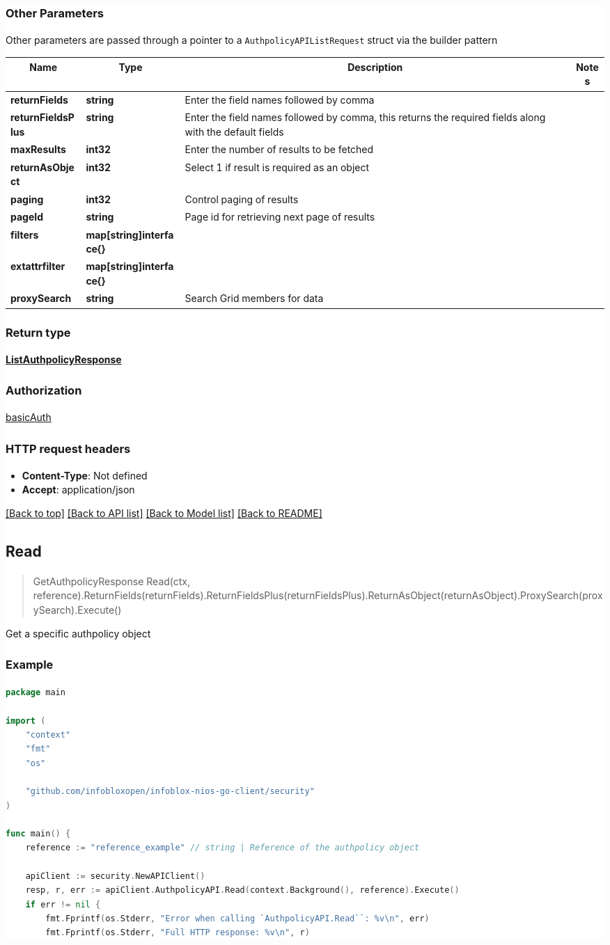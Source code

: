### Other Parameters

Other parameters are passed through a pointer to a `AuthpolicyAPIListRequest` struct via the builder pattern


Name | Type | Description  | Notes
------------- | ------------- | ------------- | -------------
**returnFields** | **string** | Enter the field names followed by comma | 
**returnFieldsPlus** | **string** | Enter the field names followed by comma, this returns the required fields along with the default fields | 
**maxResults** | **int32** | Enter the number of results to be fetched | 
**returnAsObject** | **int32** | Select 1 if result is required as an object | 
**paging** | **int32** | Control paging of results | 
**pageId** | **string** | Page id for retrieving next page of results | 
**filters** | **map[string]interface{}** |  | 
**extattrfilter** | **map[string]interface{}** |  | 
**proxySearch** | **string** | Search Grid members for data | 

### Return type

[**ListAuthpolicyResponse**](ListAuthpolicyResponse.md)

### Authorization

[basicAuth](../README.md#basicAuth)

### HTTP request headers

- **Content-Type**: Not defined
- **Accept**: application/json

[[Back to top]](#) [[Back to API list]](../README.md#documentation-for-api-endpoints)
[[Back to Model list]](../README.md#documentation-for-models)
[[Back to README]](../README.md)


## Read

> GetAuthpolicyResponse Read(ctx, reference).ReturnFields(returnFields).ReturnFieldsPlus(returnFieldsPlus).ReturnAsObject(returnAsObject).ProxySearch(proxySearch).Execute()

Get a specific authpolicy object



### Example

```go
package main

import (
	"context"
	"fmt"
	"os"

	"github.com/infobloxopen/infoblox-nios-go-client/security"
)

func main() {
	reference := "reference_example" // string | Reference of the authpolicy object

	apiClient := security.NewAPIClient()
	resp, r, err := apiClient.AuthpolicyAPI.Read(context.Background(), reference).Execute()
	if err != nil {
		fmt.Fprintf(os.Stderr, "Error when calling `AuthpolicyAPI.Read``: %v\n", err)
		fmt.Fprintf(os.Stderr, "Full HTTP response: %v\n", r)
```